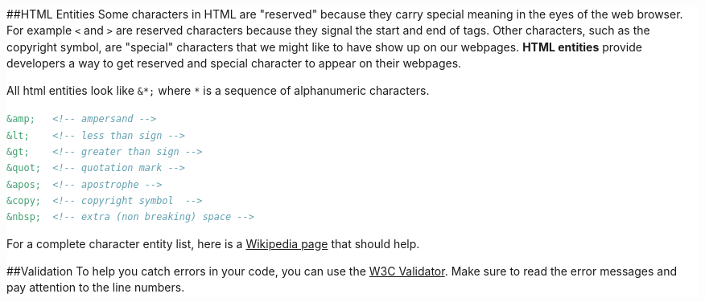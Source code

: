 ##HTML Entities
Some characters in HTML are "reserved" because they carry special meaning in the eyes of the web browser. For example `<` and `>` are reserved characters because they signal the start and end of tags. Other characters, such as the copyright symbol, are "special" characters that we might like to have show up on our webpages. **HTML entities** provide developers a way to get reserved and special character to appear on their webpages.

All html entities look like `&*;` where `*` is a sequence of alphanumeric characters.

```html
&amp;   <!-- ampersand -->
&lt;    <!-- less than sign -->
&gt;    <!-- greater than sign -->
&quot;  <!-- quotation mark -->
&apos;  <!-- apostrophe -->
&copy;  <!-- copyright symbol  -->
&nbsp;  <!-- extra (non breaking) space -->
```

For a complete character entity list, here is a [Wikipedia page](http://en.wikipedia.org/wiki/List_of_XML_and_HTML_character_entity_references) that should help.

##Validation
To help you catch errors in your code, you can use the [W3C Validator](http://validator.w3.org/). Make sure to read the error messages and pay attention to the line numbers.